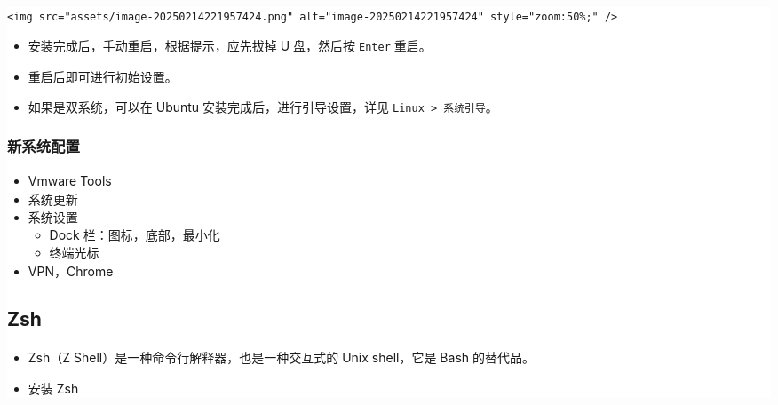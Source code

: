     <img src="assets/image-20250214221957424.png" alt="image-20250214221957424" style="zoom:50%;" />

- 安装完成后，手动重启，根据提示，应先拔掉 U 盘，然后按 `Enter` 重启。

- 重启后即可进行初始设置。

- 如果是双系统，可以在 Ubuntu 安装完成后，进行引导设置，详见 `Linux > 系统引导`。

### 新系统配置

- Vmware Tools
- 系统更新
- 系统设置
    - Dock 栏：图标，底部，最小化
    - 终端光标
- VPN，Chrome

## Zsh

- Zsh（Z Shell）是一种命令行解释器，也是一种交互式的 Unix shell，它是 Bash 的替代品。

- 安装 Zsh

